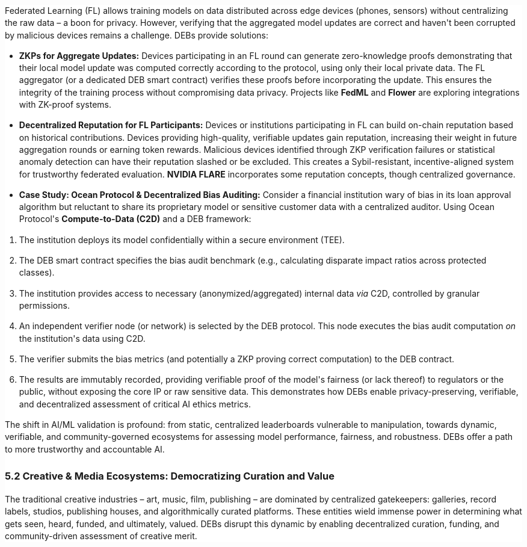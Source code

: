 Federated Learning (FL) allows training models on data distributed across edge devices (phones, sensors) without centralizing the raw data – a boon for privacy. However, verifying that the aggregated model updates are correct and haven't been corrupted by malicious devices remains a challenge. DEBs provide solutions:

*   **ZKPs for Aggregate Updates:** Devices participating in an FL round can generate zero-knowledge proofs demonstrating that their local model update was computed correctly according to the protocol, using only their local private data. The FL aggregator (or a dedicated DEB smart contract) verifies these proofs before incorporating the update. This ensures the integrity of the training process without compromising data privacy. Projects like **FedML** and **Flower** are exploring integrations with ZK-proof systems.

*   **Decentralized Reputation for FL Participants:** Devices or institutions participating in FL can build on-chain reputation based on historical contributions. Devices providing high-quality, verifiable updates gain reputation, increasing their weight in future aggregation rounds or earning token rewards. Malicious devices identified through ZKP verification failures or statistical anomaly detection can have their reputation slashed or be excluded. This creates a Sybil-resistant, incentive-aligned system for trustworthy federated evaluation. **NVIDIA FLARE** incorporates some reputation concepts, though centralized governance.

*   **Case Study: Ocean Protocol & Decentralized Bias Auditing:** Consider a financial institution wary of bias in its loan approval algorithm but reluctant to share its proprietary model or sensitive customer data with a centralized auditor. Using Ocean Protocol's **Compute-to-Data (C2D)** and a DEB framework:

1.  The institution deploys its model confidentially within a secure environment (TEE).

2.  The DEB smart contract specifies the bias audit benchmark (e.g., calculating disparate impact ratios across protected classes).

3.  The institution provides access to necessary (anonymized/aggregated) internal data *via* C2D, controlled by granular permissions.

4.  An independent verifier node (or network) is selected by the DEB protocol. This node executes the bias audit computation *on* the institution's data using C2D.

5.  The verifier submits the bias metrics (and potentially a ZKP proving correct computation) to the DEB contract.

6.  The results are immutably recorded, providing verifiable proof of the model's fairness (or lack thereof) to regulators or the public, without exposing the core IP or raw sensitive data. This demonstrates how DEBs enable privacy-preserving, verifiable, and decentralized assessment of critical AI ethics metrics.

The shift in AI/ML validation is profound: from static, centralized leaderboards vulnerable to manipulation, towards dynamic, verifiable, and community-governed ecosystems for assessing model performance, fairness, and robustness. DEBs offer a path to more trustworthy and accountable AI.

### 5.2 Creative & Media Ecosystems: Democratizing Curation and Value

The traditional creative industries – art, music, film, publishing – are dominated by centralized gatekeepers: galleries, record labels, studios, publishing houses, and algorithmically curated platforms. These entities wield immense power in determining what gets seen, heard, funded, and ultimately, valued. DEBs disrupt this dynamic by enabling decentralized curation, funding, and community-driven assessment of creative merit.
